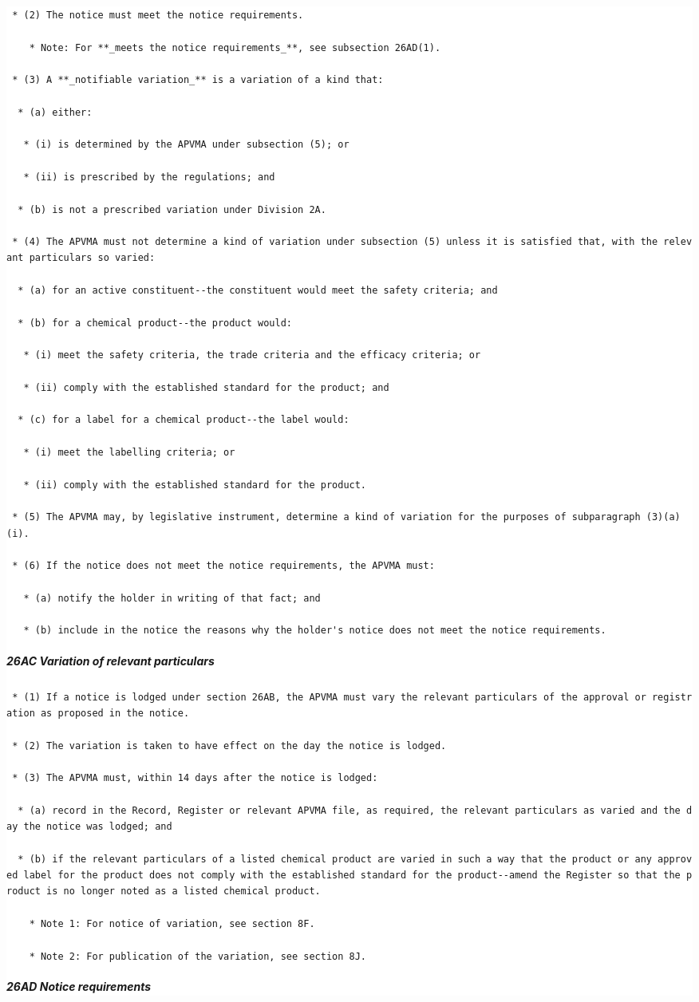      * (2) The notice must meet the notice requirements.

        * Note: For **_meets the notice requirements_**, see subsection 26AD(1).

     * (3) A **_notifiable variation_** is a variation of a kind that:

      * (a) either:

       * (i) is determined by the APVMA under subsection (5); or

       * (ii) is prescribed by the regulations; and

      * (b) is not a prescribed variation under Division 2A.

     * (4) The APVMA must not determine a kind of variation under subsection (5) unless it is satisfied that, with the relevant particulars so varied:

      * (a) for an active constituent--the constituent would meet the safety criteria; and

      * (b) for a chemical product--the product would:

       * (i) meet the safety criteria, the trade criteria and the efficacy criteria; or

       * (ii) comply with the established standard for the product; and

      * (c) for a label for a chemical product--the label would:

       * (i) meet the labelling criteria; or

       * (ii) comply with the established standard for the product.

     * (5) The APVMA may, by legislative instrument, determine a kind of variation for the purposes of subparagraph (3)(a)(i).

     * (6) If the notice does not meet the notice requirements, the APVMA must:

       * (a) notify the holder in writing of that fact; and

       * (b) include in the notice the reasons why the holder's notice does not meet the notice requirements.

##### 26AC  Variation of relevant particulars

     * (1) If a notice is lodged under section 26AB, the APVMA must vary the relevant particulars of the approval or registration as proposed in the notice.

     * (2) The variation is taken to have effect on the day the notice is lodged.

     * (3) The APVMA must, within 14 days after the notice is lodged:

      * (a) record in the Record, Register or relevant APVMA file, as required, the relevant particulars as varied and the day the notice was lodged; and

      * (b) if the relevant particulars of a listed chemical product are varied in such a way that the product or any approved label for the product does not comply with the established standard for the product--amend the Register so that the product is no longer noted as a listed chemical product.

        * Note 1: For notice of variation, see section 8F.

        * Note 2: For publication of the variation, see section 8J.

##### 26AD  Notice requirements
